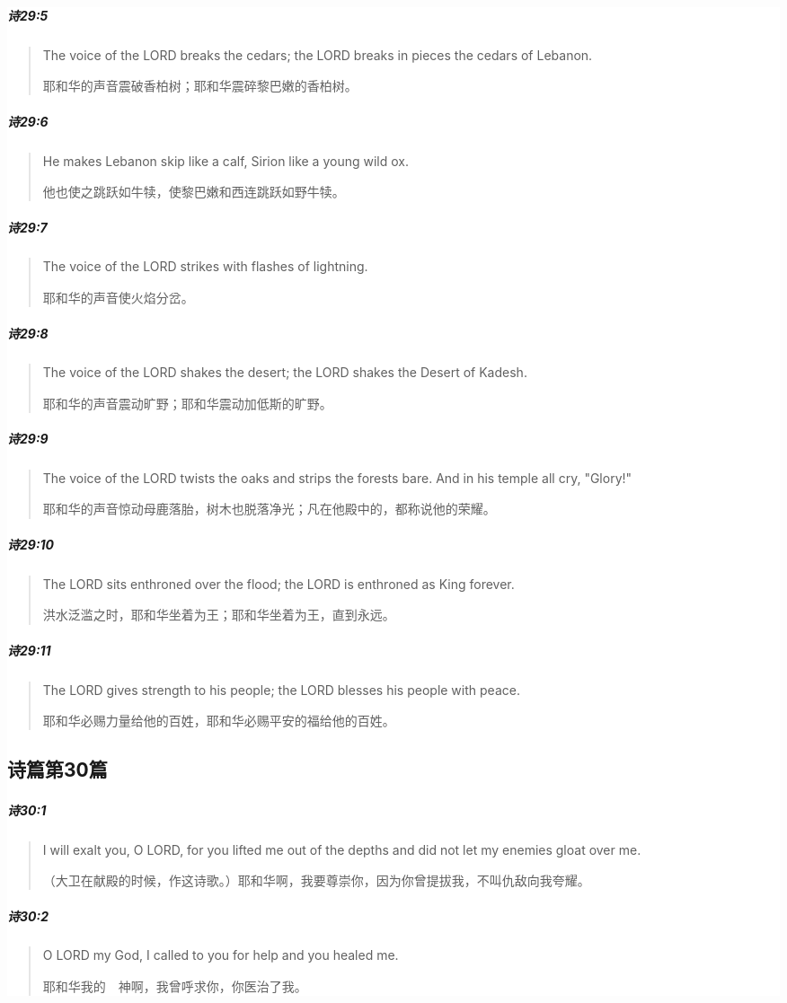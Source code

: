
##### 诗29:5
> The voice of the LORD breaks the cedars; the LORD breaks in pieces the cedars of Lebanon.
>
> 耶和华的声音震破香柏树；耶和华震碎黎巴嫩的香柏树。


##### 诗29:6
> He makes Lebanon skip like a calf, Sirion like a young wild ox.
>
> 他也使之跳跃如牛犊，使黎巴嫩和西连跳跃如野牛犊。


##### 诗29:7
> The voice of the LORD strikes with flashes of lightning.
>
> 耶和华的声音使火焰分岔。


##### 诗29:8
> The voice of the LORD shakes the desert; the LORD shakes the Desert of Kadesh.
>
> 耶和华的声音震动旷野；耶和华震动加低斯的旷野。


##### 诗29:9
> The voice of the LORD twists the oaks and strips the forests bare. And in his temple all cry, "Glory!"
>
> 耶和华的声音惊动母鹿落胎，树木也脱落净光；凡在他殿中的，都称说他的荣耀。


##### 诗29:10
> The LORD sits enthroned over the flood; the LORD is enthroned as King forever.
>
> 洪水泛滥之时，耶和华坐着为王；耶和华坐着为王，直到永远。


##### 诗29:11
> The LORD gives strength to his people; the LORD blesses his people with peace.
>
> 耶和华必赐力量给他的百姓，耶和华必赐平安的福给他的百姓。


## 诗篇第30篇
##### 诗30:1
> I will exalt you, O LORD, for you lifted me out of the depths and did not let my enemies gloat over me.
>
> （大卫在献殿的时候，作这诗歌。）耶和华啊，我要尊崇你，因为你曾提拔我，不叫仇敌向我夸耀。


##### 诗30:2
> O LORD my God, I called to you for help and you healed me.
>
> 耶和华我的　神啊，我曾呼求你，你医治了我。
